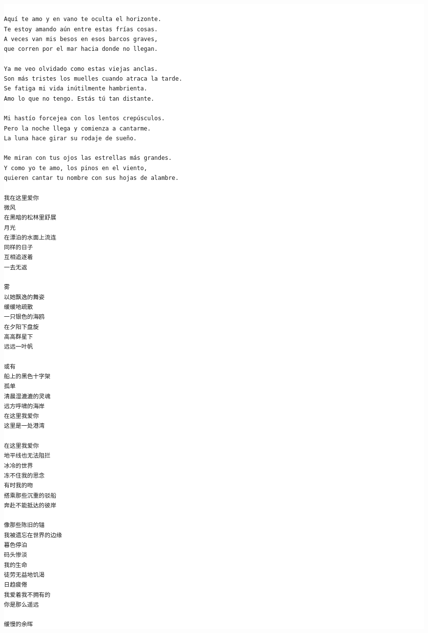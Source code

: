 ```

Aquí te amo y en vano te oculta el horizonte. 
Te estoy amando aún entre estas frías cosas. 
A veces van mis besos en esos barcos graves, 
que corren por el mar hacia donde no llegan. 

Ya me veo olvidado como estas viejas anclas. 
Son más tristes los muelles cuando atraca la tarde. 
Se fatiga mi vida inútilmente hambrienta. 
Amo lo que no tengo. Estás tú tan distante. 

Mi hastío forcejea con los lentos crepúsculos. 
Pero la noche llega y comienza a cantarme. 
La luna hace girar su rodaje de sueño. 

Me miran con tus ojos las estrellas más grandes. 
Y como yo te amo, los pinos en el viento, 
quieren cantar tu nombre con sus hojas de alambre.

我在这里爱你
微风
在黑暗的松林里舒展
月光
在漂泊的水面上流连
同样的日子
互相追逐着
一去无返

雾
以她飘逸的舞姿
缓缓地疏散
一只银色的海鸥
在夕阳下盘旋
高高群星下
远远一叶帆

或有
船上的黑色十字架
孤单
清晨湿漉漉的灵魂
远方呼啸的海岸
在这里我爱你
这里是一处港湾

在这里我爱你
地平线也无法阻拦
冰冷的世界
冻不住我的思念
有时我的吻
搭乘那些沉重的驳船
奔赴不能抵达的彼岸

像那些陈旧的锚
我被遗忘在世界的边缘
暮色停泊
码头惨淡
我的生命
徒劳无益地饥渴
日趋疲倦
我爱着我不拥有的
你是那么遥远

缓慢的余晖
```